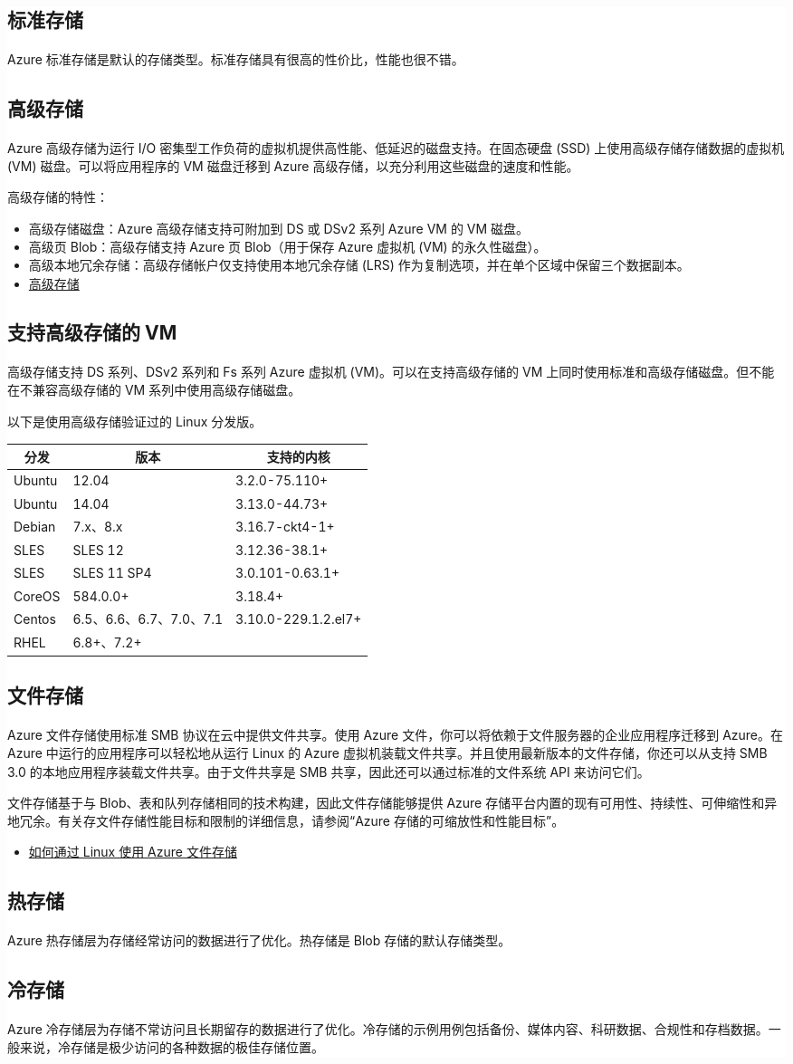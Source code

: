 ## 标准存储
Azure 标准存储是默认的存储类型。标准存储具有很高的性价比，性能也很不错。

## 高级存储
Azure 高级存储为运行 I/O 密集型工作负荷的虚拟机提供高性能、低延迟的磁盘支持。在固态硬盘 (SSD) 上使用高级存储存储数据的虚拟机 (VM) 磁盘。可以将应用程序的 VM 磁盘迁移到 Azure 高级存储，以充分利用这些磁盘的速度和性能。

高级存储的特性：

* 高级存储磁盘：Azure 高级存储支持可附加到 DS 或 DSv2 系列 Azure VM 的 VM 磁盘。
* 高级页 Blob：高级存储支持 Azure 页 Blob（用于保存 Azure 虚拟机 (VM) 的永久性磁盘）。
* 高级本地冗余存储：高级存储帐户仅支持使用本地冗余存储 (LRS) 作为复制选项，并在单个区域中保留三个数据副本。
* [高级存储](/documentation/articles/storage-premium-storage/)

## 支持高级存储的 VM
高级存储支持 DS 系列、DSv2 系列和 Fs 系列 Azure 虚拟机 (VM)。可以在支持高级存储的 VM 上同时使用标准和高级存储磁盘。但不能在不兼容高级存储的 VM 系列中使用高级存储磁盘。

以下是使用高级存储验证过的 Linux 分发版。

| 分发 | 版本 | 支持的内核 |
| --- | --- | --- |
| Ubuntu |12\.04 |3\.2.0-75.110+ |
| Ubuntu |14\.04 |3\.13.0-44.73+ |
| Debian |7\.x、8.x |3\.16.7-ckt4-1+ |
| SLES |SLES 12 |3\.12.36-38.1+ |
| SLES |SLES 11 SP4 |3\.0.101-0.63.1+ |
| CoreOS |584\.0.0+ |3\.18.4+ |
| Centos |6\.5、6.6、6.7、7.0、7.1 |3\.10.0-229.1.2.el7+ |
| RHEL |6\.8+、7.2+ | |

## 文件存储
Azure 文件存储使用标准 SMB 协议在云中提供文件共享。使用 Azure 文件，你可以将依赖于文件服务器的企业应用程序迁移到 Azure。在 Azure 中运行的应用程序可以轻松地从运行 Linux 的 Azure 虚拟机装载文件共享。并且使用最新版本的文件存储，你还可以从支持 SMB 3.0 的本地应用程序装载文件共享。由于文件共享是 SMB 共享，因此还可以通过标准的文件系统 API 来访问它们。

文件存储基于与 Blob、表和队列存储相同的技术构建，因此文件存储能够提供 Azure 存储平台内置的现有可用性、持续性、可伸缩性和异地冗余。有关存文件存储性能目标和限制的详细信息，请参阅“Azure 存储的可缩放性和性能目标”。

* [如何通过 Linux 使用 Azure 文件存储](/documentation/articles/storage-how-to-use-files-linux/)

## 热存储
Azure 热存储层为存储经常访问的数据进行了优化。热存储是 Blob 存储的默认存储类型。

## 冷存储
Azure 冷存储层为存储不常访问且长期留存的数据进行了优化。冷存储的示例用例包括备份、媒体内容、科研数据、合规性和存档数据。一般来说，冷存储是极少访问的各种数据的极佳存储位置。
